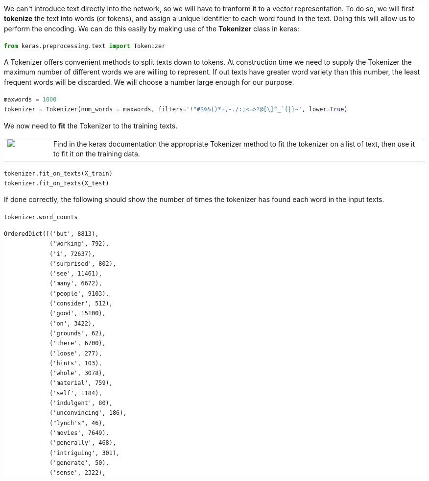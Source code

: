 We can't introduce text directly into the network, so we will have to tranform it to a vector representation. To do so, we will first **tokenize** the text into words (or tokens), and assign a unique identifier to each word found in the text. Doing this will allow us to perform the encoding. We can do this easily by making use of the **Tokenizer** class in keras:


```python
from keras.preprocessing.text import Tokenizer
```

A Tokenizer offers convenient methods to split texts down to tokens. At construction time we need to supply the Tokenizer the maximum number of different words we are willing to represent. If out texts have greater word variety than this number, the least frequent words will be discarded. We will choose a number large enough for our purpose.


```python
maxwords = 1000
tokenizer = Tokenizer(num_words = maxwords, filters='!"#$%&()*+,-./:;<=>?@[\]^_`{|}~', lower=True)
```

We now need to **fit** the Tokenizer to the training texts.

<table>
 <tr><td width="80"><img src="img/question.png" style="width:auto;height:auto"></td><td>
Find in the keras documentation the appropriate Tokenizer method to fit the tokenizer on a list of text, then use it to fit it on the training data.
 </td></tr>
</table>


```python
tokenizer.fit_on_texts(X_train)
tokenizer.fit_on_texts(X_test)
```

If done correctly, the following should show the number of times the tokenizer has found each word in the input texts.


```python
tokenizer.word_counts
```




    OrderedDict([('but', 8813),
                 ('working', 792),
                 ('i', 72637),
                 ('surprised', 802),
                 ('see', 11461),
                 ('many', 6672),
                 ('people', 9103),
                 ('consider', 512),
                 ('good', 15100),
                 ('on', 3422),
                 ('grounds', 62),
                 ('there', 6700),
                 ('loose', 277),
                 ('hints', 103),
                 ('whole', 3078),
                 ('material', 759),
                 ('self', 1184),
                 ('indulgent', 80),
                 ('unconvincing', 186),
                 ("lynch's", 46),
                 ('movies', 7649),
                 ('generally', 468),
                 ('intriguing', 301),
                 ('generate', 50),
                 ('sense', 2322),